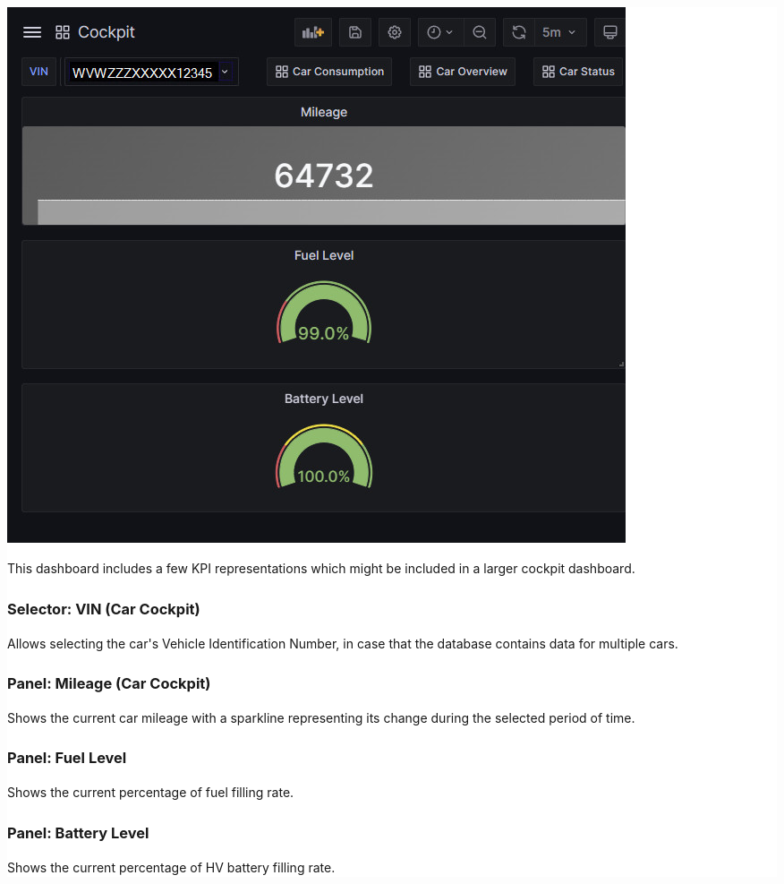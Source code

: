 ![Car Overview](img/HCCM_Cockpit_en.jpg)

This dashboard includes a few KPI representations which might be included in a larger cockpit dashboard.

### Selector: VIN (Car Cockpit)

Allows selecting the car's Vehicle Identification Number, in case that the database contains data for multiple cars.

### Panel: Mileage (Car Cockpit)

Shows the current car mileage with a sparkline representing its change during the selected period of time.

### Panel: Fuel Level

Shows the current percentage of fuel filling rate.

### Panel: Battery Level

Shows the current percentage of HV battery filling rate.